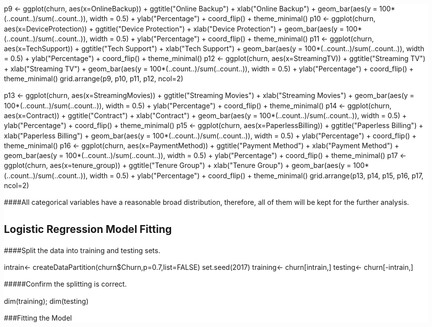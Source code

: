 p9 <- ggplot(churn, aes(x=OnlineBackup)) + ggtitle("Online Backup") + xlab("Online Backup") +
geom_bar(aes(y = 100*(..count..)/sum(..count..)), width = 0.5) + ylab("Percentage") + coord_flip() + theme_minimal()
p10 <- ggplot(churn, aes(x=DeviceProtection)) + ggtitle("Device Protection") + xlab("Device Protection") + 
geom_bar(aes(y = 100*(..count..)/sum(..count..)), width = 0.5) + ylab("Percentage") + coord_flip() + theme_minimal()
p11 <- ggplot(churn, aes(x=TechSupport)) + ggtitle("Tech Support") + xlab("Tech Support") + 
geom_bar(aes(y = 100*(..count..)/sum(..count..)), width = 0.5) + ylab("Percentage") + coord_flip() + theme_minimal()
p12 <- ggplot(churn, aes(x=StreamingTV)) + ggtitle("Streaming TV") + xlab("Streaming TV") +
geom_bar(aes(y = 100*(..count..)/sum(..count..)), width = 0.5) + ylab("Percentage") + coord_flip() + theme_minimal()
grid.arrange(p9, p10, p11, p12, ncol=2)

p13 <- ggplot(churn, aes(x=StreamingMovies)) + ggtitle("Streaming Movies") + xlab("Streaming Movies") +
geom_bar(aes(y = 100*(..count..)/sum(..count..)), width = 0.5) + ylab("Percentage") + coord_flip() + theme_minimal()
p14 <- ggplot(churn, aes(x=Contract)) + ggtitle("Contract") + xlab("Contract") + 
geom_bar(aes(y = 100*(..count..)/sum(..count..)), width = 0.5) + ylab("Percentage") + coord_flip() + theme_minimal()
p15 <- ggplot(churn, aes(x=PaperlessBilling)) + ggtitle("Paperless Billing") + xlab("Paperless Billing") + 
geom_bar(aes(y = 100*(..count..)/sum(..count..)), width = 0.5) + ylab("Percentage") + coord_flip() + theme_minimal()
p16 <- ggplot(churn, aes(x=PaymentMethod)) + ggtitle("Payment Method") + xlab("Payment Method") +
geom_bar(aes(y = 100*(..count..)/sum(..count..)), width = 0.5) + ylab("Percentage") + coord_flip() + theme_minimal()
p17 <- ggplot(churn, aes(x=tenure_group)) + ggtitle("Tenure Group") + xlab("Tenure Group") +
geom_bar(aes(y = 100*(..count..)/sum(..count..)), width = 0.5) + ylab("Percentage") + coord_flip() + theme_minimal()
grid.arrange(p13, p14, p15, p16, p17, ncol=2)


####All categorical variables have a reasonable broad distribution, therefore, all of them will be kept for the further analysis.

## Logistic Regression Model Fitting

####Split the data into training and testing sets.

intrain<- createDataPartition(churn$Churn,p=0.7,list=FALSE)
set.seed(2017)
training<- churn[intrain,]
testing<- churn[-intrain,]


#####Confirm the splitting is correct.


dim(training); dim(testing)


###Fitting the Model
